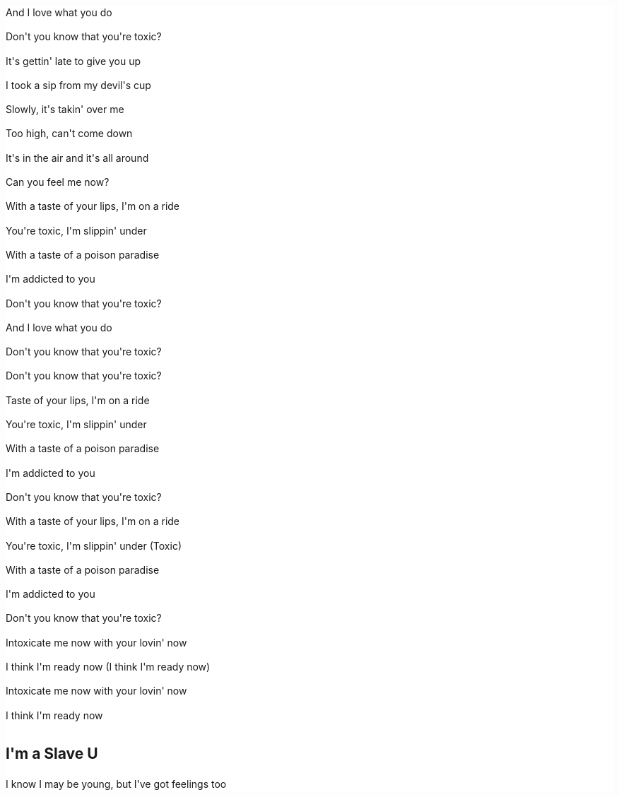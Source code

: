 And I love what you do

Don't you know that you're toxic?

It's gettin' late to give you up

I took a sip from my devil's cup

Slowly, it's takin' over me

Too high, can't come down

It's in the air and it's all around

Can you feel me now?

With a taste of your lips, I'm on a ride

You're toxic, I'm slippin' under

With a taste of a poison paradise

I'm addicted to you

Don't you know that you're toxic?

And I love what you do

Don't you know that you're toxic?

Don't you know that you're toxic?

Taste of your lips, I'm on a ride

You're toxic, I'm slippin' under

With a taste of a poison paradise

I'm addicted to you

Don't you know that you're toxic?

With a taste of your lips, I'm on a ride

You're toxic, I'm slippin' under (Toxic)

With a taste of a poison paradise

I'm addicted to you

Don't you know that you're toxic?

Intoxicate me now with your lovin' now

I think I'm ready now (I think I'm ready now)

Intoxicate me now with your lovin' now

I think I'm ready now

## I'm a Slave  U 

I know I may be young, but I've got feelings too
